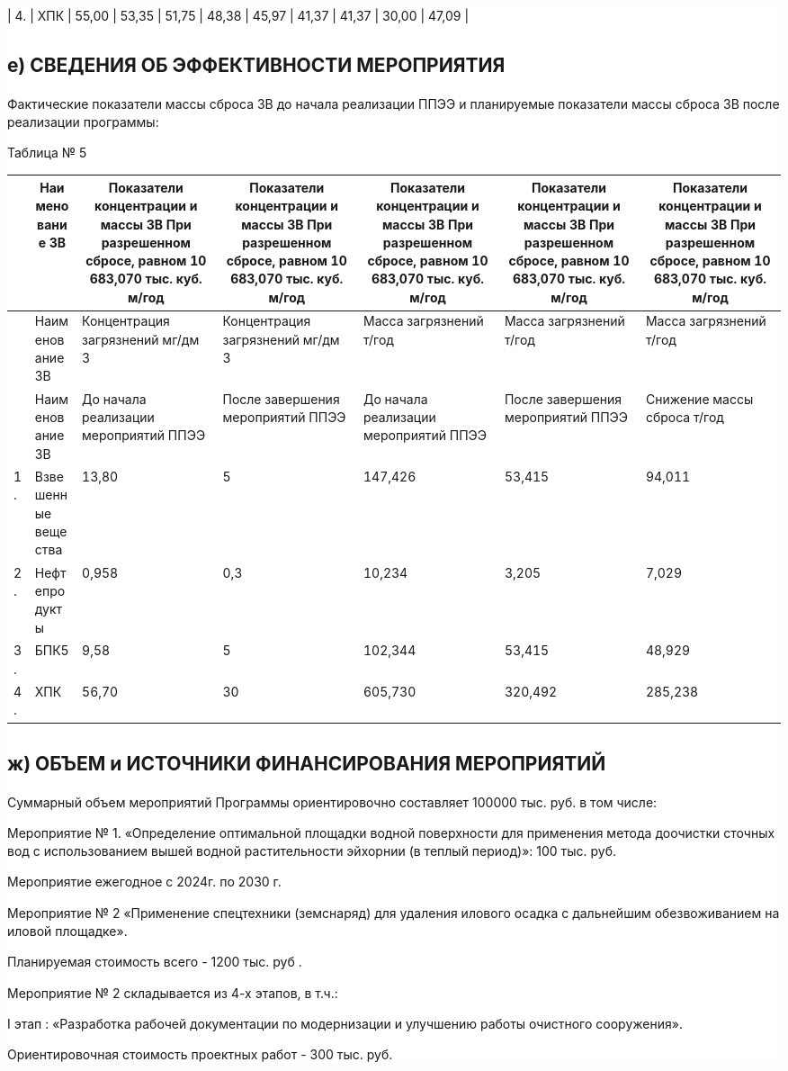 | 4.      | ХПК                  | 55,00                                                                                       | 53,35                                                                                       | 51,75                                                                                       | 48,38                                                                                       | 45,97                                                                                       | 41,37                                                                                       | 41,37                                                                                       | 30,00                                                                                       | 47,09                  |









## е) СВЕДЕНИЯ ОБ ЭФФЕКТИВНОСТИ МЕРОПРИЯТИЯ

Фактические показатели массы сброса ЗВ до начала реализации ППЭЭ и планируемые показатели массы сброса ЗВ после реализации программы:

Таблица № 5

|    | Наименование  ЗВ     | Показатели концентрации и массы ЗВ  При разрешенном сбросе, равном 10 683,070 тыс. куб. м/год   | Показатели концентрации и массы ЗВ  При разрешенном сбросе, равном 10 683,070 тыс. куб. м/год   | Показатели концентрации и массы ЗВ  При разрешенном сбросе, равном 10 683,070 тыс. куб. м/год   | Показатели концентрации и массы ЗВ  При разрешенном сбросе, равном 10 683,070 тыс. куб. м/год   | Показатели концентрации и массы ЗВ  При разрешенном сбросе, равном 10 683,070 тыс. куб. м/год   |
|----|----------------------|-------------------------------------------------------------------------------------------------|-------------------------------------------------------------------------------------------------|-------------------------------------------------------------------------------------------------|-------------------------------------------------------------------------------------------------|-------------------------------------------------------------------------------------------------|
|    | Наименование  ЗВ     | Концентрация загрязнений  мг/дм    3                                                            | Концентрация загрязнений  мг/дм    3                                                            | Масса загрязнений  т/год                                                                        | Масса загрязнений  т/год                                                                        | Масса загрязнений  т/год                                                                        |
|    | Наименование  ЗВ     | До начала  реализации  мероприятий  ППЭЭ                                                        | После  завершения  мероприятий  ППЭЭ                                                            | До начала  реализации  мероприятий  ППЭЭ                                                        | После  завершения  мероприятий  ППЭЭ                                                            | Снижение  массы  сброса  т/год                                                                  |
| 1. | Взвешенные  вещества | 13,80                                                                                           | 5                                                                                               | 147,426                                                                                         | 53,415                                                                                          | 94,011                                                                                          |
| 2. | Нефтепродукты        | 0,958                                                                                           | 0,3                                                                                             | 10,234                                                                                          | 3,205                                                                                           | 7,029                                                                                           |
| 3. | БПК5                 | 9,58                                                                                            | 5                                                                                               | 102,344                                                                                         | 53,415                                                                                          | 48,929                                                                                          |
| 4. | ХПК                  | 56,70                                                                                           | 30                                                                                              | 605,730                                                                                         | 320,492                                                                                         | 285,238                                                                                         |

## ж) ОБЪЕМ и ИСТОЧНИКИ ФИНАНСИРОВАНИЯ МЕРОПРИЯТИЙ

Суммарный  объем  мероприятий  Программы  ориентировочно  составляет  100000 тыс. руб. в том числе:

Мероприятие № 1. «Определение оптимальной площадки водной поверхности для применения  метода  доочистки  сточных  вод  с  использованием  вышей  водной растительности эйхорнии (в теплый период)»: 100 тыс. руб.

Мероприятие ежегодное с 2024г. по 2030 г.

Мероприятие № 2 «Применение  спецтехники (земснаряд) для удаления илового осадка с дальнейшим обезвоживанием на иловой площадке».

Планируемая  стоимость всего  -  1200  тыс.  руб .

Мероприятие № 2 складывается из 4-х этапов, в т.ч.:

I  этап :  «Разработка  рабочей  документации  по  модернизации  и  улучшению работы очистного сооружения».

Ориентировочная стоимость проектных работ - 300 тыс. руб.
